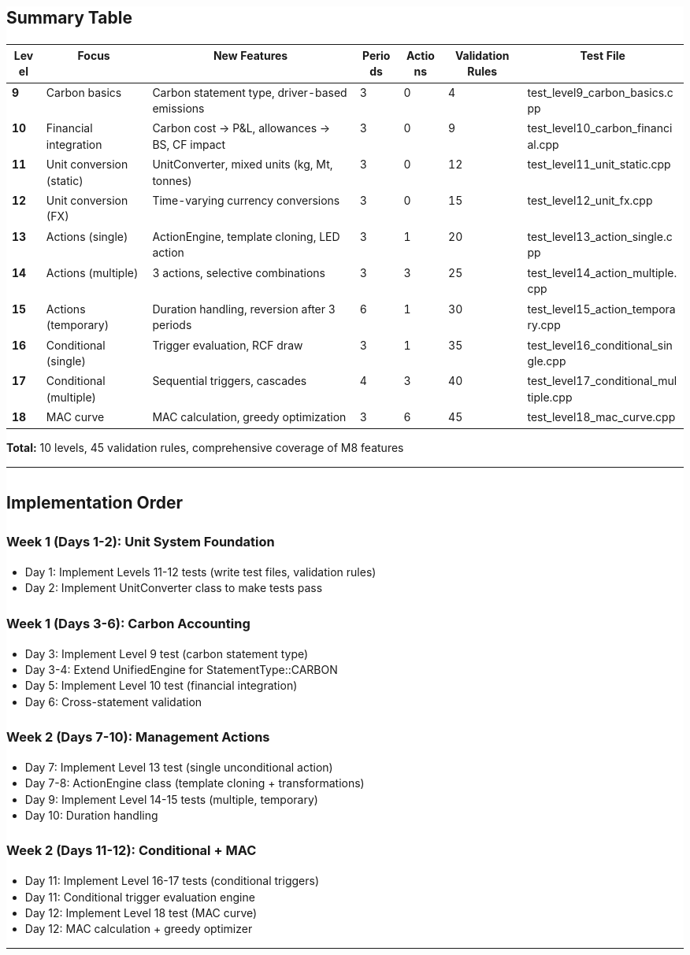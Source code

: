 
## Summary Table

| Level | Focus | New Features | Periods | Actions | Validation Rules | Test File |
|-------|-------|--------------|---------|---------|------------------|-----------|
| **9** | Carbon basics | Carbon statement type, driver-based emissions | 3 | 0 | 4 | test_level9_carbon_basics.cpp |
| **10** | Financial integration | Carbon cost → P&L, allowances → BS, CF impact | 3 | 0 | 9 | test_level10_carbon_financial.cpp |
| **11** | Unit conversion (static) | UnitConverter, mixed units (kg, Mt, tonnes) | 3 | 0 | 12 | test_level11_unit_static.cpp |
| **12** | Unit conversion (FX) | Time-varying currency conversions | 3 | 0 | 15 | test_level12_unit_fx.cpp |
| **13** | Actions (single) | ActionEngine, template cloning, LED action | 3 | 1 | 20 | test_level13_action_single.cpp |
| **14** | Actions (multiple) | 3 actions, selective combinations | 3 | 3 | 25 | test_level14_action_multiple.cpp |
| **15** | Actions (temporary) | Duration handling, reversion after 3 periods | 6 | 1 | 30 | test_level15_action_temporary.cpp |
| **16** | Conditional (single) | Trigger evaluation, RCF draw | 3 | 1 | 35 | test_level16_conditional_single.cpp |
| **17** | Conditional (multiple) | Sequential triggers, cascades | 4 | 3 | 40 | test_level17_conditional_multiple.cpp |
| **18** | MAC curve | MAC calculation, greedy optimization | 3 | 6 | 45 | test_level18_mac_curve.cpp |

**Total:** 10 levels, 45 validation rules, comprehensive coverage of M8 features

---

## Implementation Order

### Week 1 (Days 1-2): Unit System Foundation
- Day 1: Implement Levels 11-12 tests (write test files, validation rules)
- Day 2: Implement UnitConverter class to make tests pass

### Week 1 (Days 3-6): Carbon Accounting
- Day 3: Implement Level 9 test (carbon statement type)
- Day 3-4: Extend UnifiedEngine for StatementType::CARBON
- Day 5: Implement Level 10 test (financial integration)
- Day 6: Cross-statement validation

### Week 2 (Days 7-10): Management Actions
- Day 7: Implement Level 13 test (single unconditional action)
- Day 7-8: ActionEngine class (template cloning + transformations)
- Day 9: Implement Level 14-15 tests (multiple, temporary)
- Day 10: Duration handling

### Week 2 (Days 11-12): Conditional + MAC
- Day 11: Implement Level 16-17 tests (conditional triggers)
- Day 11: Conditional trigger evaluation engine
- Day 12: Implement Level 18 test (MAC curve)
- Day 12: MAC calculation + greedy optimizer

---